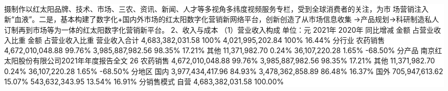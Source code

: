 摄制作以红太阳品牌、技术、市场、三农、资讯、新闻、人才等多视角多纬度视频服务专栏，受到全球消费者的关注，为市
场营销注入新“血液”。二是，基本构建了数字化+国内外市场的红太阳数字化营销新网络平台，创新创造了从市场信息收集
→产品规划→科研制造私人订制再到市场等为一体的红太阳数字化营销新平台。
2、收入与成本
（1）营业收入构成
单位：元
2021年
2020年
同比增减
金额
占营业收入比重
金额
占营业收入比重
营业收入合计
4,683,382,031.58
100%
4,021,995,202.84
100%
16.44%
分行业
农药销售
4,672,010,048.88
99.76%
3,985,887,982.56
98.35%
17.21%
其他
11,371,982.70
0.24%
36,107,220.28
1.65%
-68.50%
分产品
南京红太阳股份有限公司2021年年度报告全文
26
农药销售
4,672,010,048.88
99.76%
3,985,887,982.56
98.35%
17.21%
其他
11,371,982.70
0.24%
36,107,220.28
1.65%
-68.50%
分地区
国内
3,977,434,417.96
84.93%
3,478,362,858.89
86.48%
16.37%
国外
705,947,613.62
15.07%
543,632,343.95
13.54%
16.91%
分销售模式
自营
4,683,382,031.58
100.00%